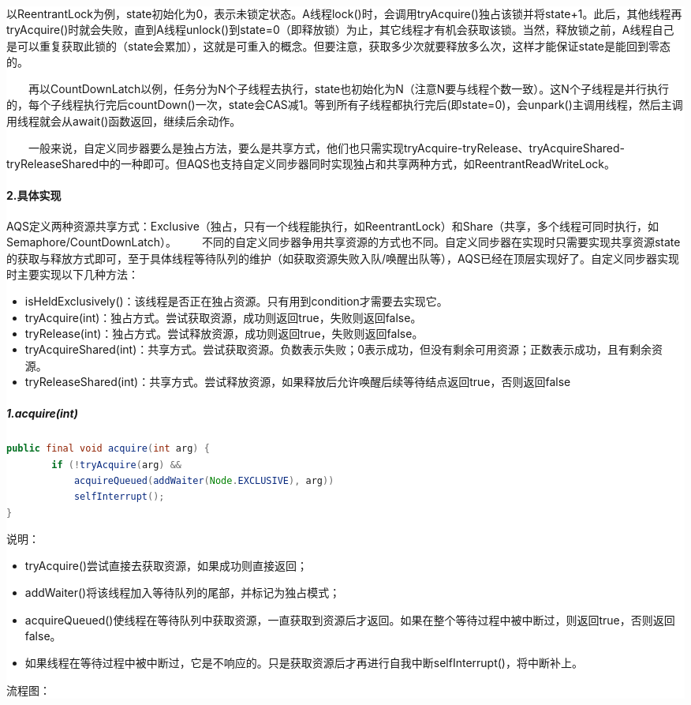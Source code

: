 

​		以ReentrantLock为例，state初始化为0，表示未锁定状态。A线程lock()时，会调用tryAcquire()独占该锁并将state+1。此后，其他线程再tryAcquire()时就会失败，直到A线程unlock()到state=0（即释放锁）为止，其它线程才有机会获取该锁。当然，释放锁之前，A线程自己是可以重复获取此锁的（state会累加），这就是可重入的概念。但要注意，获取多少次就要释放多么次，这样才能保证state是能回到零态的。

　　再以CountDownLatch以例，任务分为N个子线程去执行，state也初始化为N（注意N要与线程个数一致）。这N个子线程是并行执行的，每个子线程执行完后countDown()一次，state会CAS减1。等到所有子线程都执行完后(即state=0)，会unpark()主调用线程，然后主调用线程就会从await()函数返回，继续后余动作。

　　一般来说，自定义同步器要么是独占方法，要么是共享方式，他们也只需实现tryAcquire-tryRelease、tryAcquireShared-tryReleaseShared中的一种即可。但AQS也支持自定义同步器同时实现独占和共享两种方式，如ReentrantReadWriteLock。

#### 2.具体实现

​	AQS定义两种资源共享方式：Exclusive（独占，只有一个线程能执行，如ReentrantLock）和Share（共享，多个线程可同时执行，如Semaphore/CountDownLatch）。
  不同的自定义同步器争用共享资源的方式也不同。自定义同步器在实现时只需要实现共享资源state的获取与释放方式即可，至于具体线程等待队列的维护（如获取资源失败入队/唤醒出队等），AQS已经在顶层实现好了。自定义同步器实现时主要实现以下几种方法：

- isHeldExclusively()：该线程是否正在独占资源。只有用到condition才需要去实现它。
- tryAcquire(int)：独占方式。尝试获取资源，成功则返回true，失败则返回false。
- tryRelease(int)：独占方式。尝试释放资源，成功则返回true，失败则返回false。
- tryAcquireShared(int)：共享方式。尝试获取资源。负数表示失败；0表示成功，但没有剩余可用资源；正数表示成功，且有剩余资源。
- tryReleaseShared(int)：共享方式。尝试释放资源，如果释放后允许唤醒后续等待结点返回true，否则返回false

##### 1.acquire(int)

```java
public final void acquire(int arg) {
        if (!tryAcquire(arg) &&
            acquireQueued(addWaiter(Node.EXCLUSIVE), arg))
            selfInterrupt();
}
```

说明：

- tryAcquire()尝试直接去获取资源，如果成功则直接返回；

- addWaiter()将该线程加入等待队列的尾部，并标记为独占模式；

- acquireQueued()使线程在等待队列中获取资源，一直获取到资源后才返回。如果在整个等待过程中被中断过，则返回true，否则返回false。

- 如果线程在等待过程中被中断过，它是不响应的。只是获取资源后才再进行自我中断selfInterrupt()，将中断补上。

流程图：
